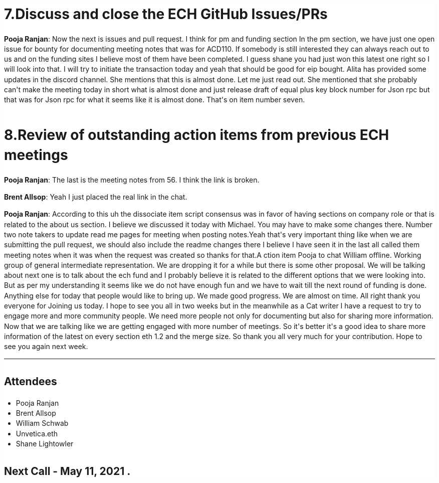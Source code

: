 # 7.Discuss and close the ECH GitHub Issues/PRs
 
**Pooja Ranjan**: Now the next is issues and pull request. I think for pm and funding section
In the pm section, we have just one open issue  for bounty for documenting meeting notes that was for ACD110. If somebody is still interested they can always reach out to us and on the funding sites I believe most of them have been completed. I guess shane you had just won this latest one right so I will look into that. I will try to  initiate the transaction today and yeah that should be good for eip bought. Alita has provided some updates in the discord channel. She mentions that this is almost done. Let me just read out. She mentioned that she probably can't make the meeting today in short what is almost done and just release 
draft of equal plus key block number for Json rpc but that was for Json rpc for what it seems like it is almost done. That's on item number seven.

# 8.Review of outstanding action items from previous ECH meetings 

**Pooja Ranjan**: The last is the meeting  notes from 56. I think the link is broken.

**Brent Allsop**: Yeah I just placed the real link in the chat.

**Pooja Ranjan**: According to this uh the dissociate item script consensus was in favor of having sections on company role or that is related to the about us section. I believe we  discussed it today with Michael. You may have to make some changes there. Number two note takers to update read me pages for meeting when posting notes.Yeah that's very important thing like when we are  submitting the pull request, we should also include the readme changes there I believe I have seen it in the last all called them meeting notes when it was when the request was created so thanks for that.A ction item Pooja to chat William  offline. Working group of general intermediate representation. We are dropping it for a while but there is some other proposal. We will be talking about  next one is to talk about the ech
fund and I probably believe it is related to the different options that we were looking into. But as per my understanding it seems like we do not have enough fun and we have to wait till the next round of funding is done. Anything else for today that people would like to bring up. We made good progress. We are almost on time. All right  thank you everyone for Joining us today.  I hope to see you all in two weeks but in the meanwhile as a Cat writer I have a request to try to engage more and more community people. We need more people not only for documenting but also for sharing more information. Now that we are talking  like we are getting engaged with more number of meetings. So it's better it's a good idea to share more
information of the latest on every section eth 1.2 and the merge size.  So thank you all very much for your contribution. Hope to see you again next week. 

----------------------
## Attendees

* Pooja Ranjan
* Brent Allsop
* William Schwab
* Unvetica.eth
* Shane Lightowler


## Next Call - May 11, 2021 .


